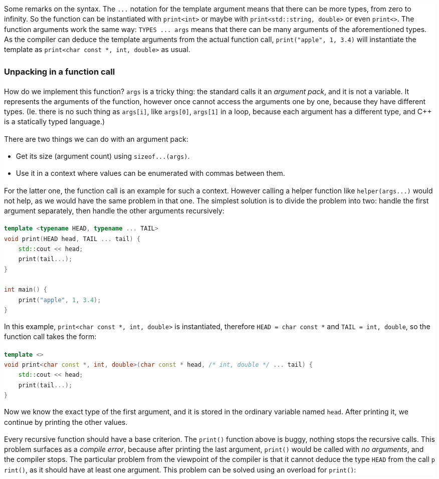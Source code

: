 Some remarks on the syntax. The `...` notation for the template argument means that there
can be more types, from zero to infinity. So the function can be instantiated with
`print<int>` or maybe with `print<std::string, double>` or even `print<>`.
The function arguments work the same way: `TYPES ... args` means that there can be many
arguments of the aforementioned types. As the compiler can deduce the template
arguments from the actual function call, `print("apple", 1, 3.4)` will instantiate
the template as `print<char const *, int, double>` as usual.

### Unpacking in a function call

How do we implement this function? `args` is a tricky thing: the standard calls it
an *argument pack*, and it is not a variable. It represents the arguments of the function,
however once cannot access the arguments one by one, because they have different types.
(Ie. there is no such thing as `args[i]`, like `args[0]`, `args[1]` in a loop, because
each argument has a different type, and C++ is a statically typed language.)

There are two things we can do with an argument pack:

- Get its size (argument count) using `sizeof...(args)`.

- Use it in a context where values can be enumerated with commas between them.

For the latter one, the function call is an example for such a context. However
calling a helper function like `helper(args...)` would not help, as we would have the
same problem in that one. The simplest solution is to divide the problem into two:
handle the first argument separately, then handle the other arguments recursively:

```c++
template <typename HEAD, typename ... TAIL>
void print(HEAD head, TAIL ... tail) {
    std::cout << head;
    print(tail...);
}

int main() {
    print("apple", 1, 3.4);
}
```

In this example, `print<char const *, int, double>` is instantiated, therefore
`HEAD = char const *` and `TAIL = int, double`, so the
function call takes the form:

```c++
template <>
void print<char const *, int, double>(char const * head, /* int, double */ ... tail) {
    std::cout << head;
    print(tail...);
}
```

Now we know the exact type of the first argument, and it is stored in the
ordinary variable named `head`. After printing it, we continue by printing the
other values.

Every recursive function should have a base criterion. The `print()` function above
is buggy, nothing stops the recursive calls. This problem surfaces as a *compile
error*, because after printing the last argument, `print()` would be called with
*no arguments*, and the compiler stops. The particular problem from the viewpoint
of the compiler is that it cannot deduce the type `HEAD` from the call `print()`,
as it should have at least one argument. This problem can be solved using an
overload for `print()`:
